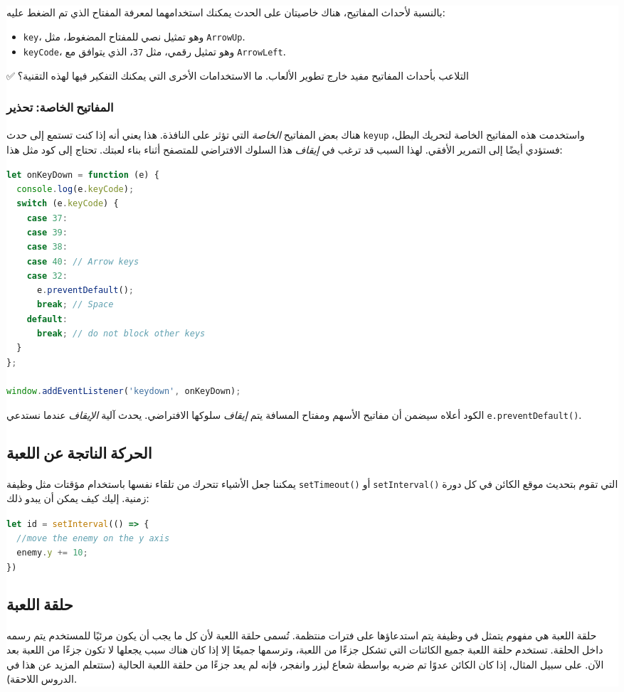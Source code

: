 بالنسبة لأحداث المفاتيح، هناك خاصيتان على الحدث يمكنك استخدامهما لمعرفة المفتاح الذي تم الضغط عليه:

- `key`، وهو تمثيل نصي للمفتاح المضغوط، مثل `ArrowUp`.
- `keyCode`، وهو تمثيل رقمي، مثل `37`، الذي يتوافق مع `ArrowLeft`.

✅ التلاعب بأحداث المفاتيح مفيد خارج تطوير الألعاب. ما الاستخدامات الأخرى التي يمكنك التفكير فيها لهذه التقنية؟

### المفاتيح الخاصة: تحذير

هناك بعض المفاتيح *الخاصة* التي تؤثر على النافذة. هذا يعني أنه إذا كنت تستمع إلى حدث `keyup` واستخدمت هذه المفاتيح الخاصة لتحريك البطل، فستؤدي أيضًا إلى التمرير الأفقي. لهذا السبب قد ترغب في *إيقاف* هذا السلوك الافتراضي للمتصفح أثناء بناء لعبتك. تحتاج إلى كود مثل هذا:

```javascript
let onKeyDown = function (e) {
  console.log(e.keyCode);
  switch (e.keyCode) {
    case 37:
    case 39:
    case 38:
    case 40: // Arrow keys
    case 32:
      e.preventDefault();
      break; // Space
    default:
      break; // do not block other keys
  }
};

window.addEventListener('keydown', onKeyDown);
```

الكود أعلاه سيضمن أن مفاتيح الأسهم ومفتاح المسافة يتم *إيقاف* سلوكها الافتراضي. يحدث آلية *الإيقاف* عندما نستدعي `e.preventDefault()`.

## الحركة الناتجة عن اللعبة

يمكننا جعل الأشياء تتحرك من تلقاء نفسها باستخدام مؤقتات مثل وظيفة `setTimeout()` أو `setInterval()` التي تقوم بتحديث موقع الكائن في كل دورة زمنية. إليك كيف يمكن أن يبدو ذلك:

```javascript
let id = setInterval(() => {
  //move the enemy on the y axis
  enemy.y += 10;
})
```

## حلقة اللعبة

حلقة اللعبة هي مفهوم يتمثل في وظيفة يتم استدعاؤها على فترات منتظمة. تُسمى حلقة اللعبة لأن كل ما يجب أن يكون مرئيًا للمستخدم يتم رسمه داخل الحلقة. تستخدم حلقة اللعبة جميع الكائنات التي تشكل جزءًا من اللعبة، وترسمها جميعًا إلا إذا كان هناك سبب يجعلها لا تكون جزءًا من اللعبة بعد الآن. على سبيل المثال، إذا كان الكائن عدوًا تم ضربه بواسطة شعاع ليزر وانفجر، فإنه لم يعد جزءًا من حلقة اللعبة الحالية (ستتعلم المزيد عن هذا في الدروس اللاحقة).
